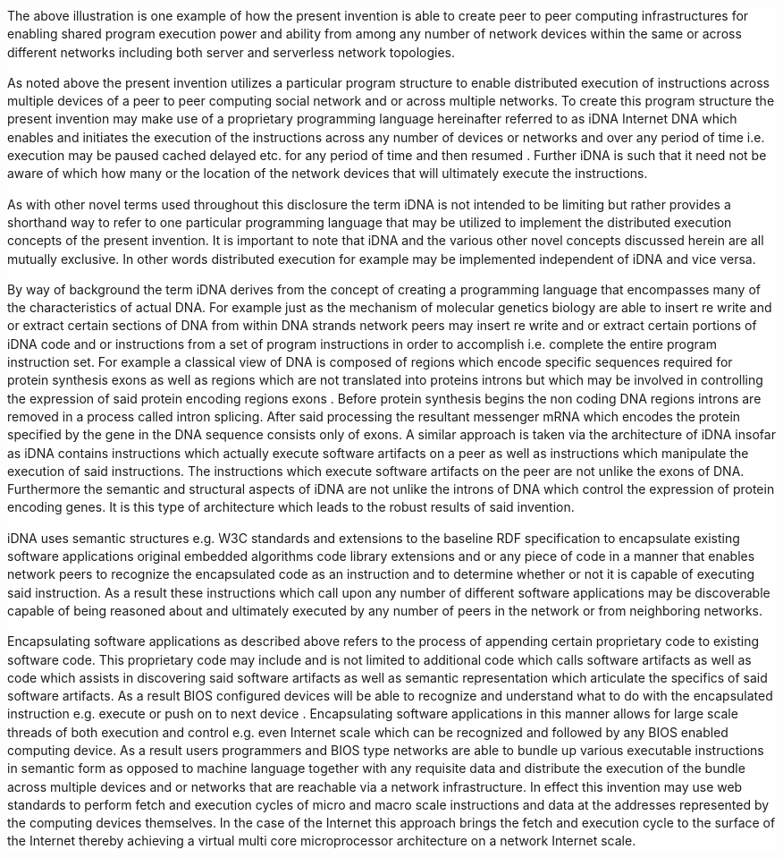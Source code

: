 The above illustration is one example of how the present invention is able to create peer to peer computing infrastructures for enabling shared program execution power and ability from among any number of network devices within the same or across different networks including both server and serverless network topologies.

As noted above the present invention utilizes a particular program structure to enable distributed execution of instructions across multiple devices of a peer to peer computing social network and or across multiple networks. To create this program structure the present invention may make use of a proprietary programming language hereinafter referred to as iDNA Internet DNA which enables and initiates the execution of the instructions across any number of devices or networks and over any period of time i.e. execution may be paused cached delayed etc. for any period of time and then resumed . Further iDNA is such that it need not be aware of which how many or the location of the network devices that will ultimately execute the instructions.

As with other novel terms used throughout this disclosure the term iDNA is not intended to be limiting but rather provides a shorthand way to refer to one particular programming language that may be utilized to implement the distributed execution concepts of the present invention. It is important to note that iDNA and the various other novel concepts discussed herein are all mutually exclusive. In other words distributed execution for example may be implemented independent of iDNA and vice versa.

By way of background the term iDNA derives from the concept of creating a programming language that encompasses many of the characteristics of actual DNA. For example just as the mechanism of molecular genetics biology are able to insert re write and or extract certain sections of DNA from within DNA strands network peers may insert re write and or extract certain portions of iDNA code and or instructions from a set of program instructions in order to accomplish i.e. complete the entire program instruction set. For example a classical view of DNA is composed of regions which encode specific sequences required for protein synthesis exons as well as regions which are not translated into proteins introns but which may be involved in controlling the expression of said protein encoding regions exons . Before protein synthesis begins the non coding DNA regions introns are removed in a process called intron splicing. After said processing the resultant messenger mRNA which encodes the protein specified by the gene in the DNA sequence consists only of exons. A similar approach is taken via the architecture of iDNA insofar as iDNA contains instructions which actually execute software artifacts on a peer as well as instructions which manipulate the execution of said instructions. The instructions which execute software artifacts on the peer are not unlike the exons of DNA. Furthermore the semantic and structural aspects of iDNA are not unlike the introns of DNA which control the expression of protein encoding genes. It is this type of architecture which leads to the robust results of said invention.

iDNA uses semantic structures e.g. W3C standards and extensions to the baseline RDF specification to encapsulate existing software applications original embedded algorithms code library extensions and or any piece of code in a manner that enables network peers to recognize the encapsulated code as an instruction and to determine whether or not it is capable of executing said instruction. As a result these instructions which call upon any number of different software applications may be discoverable capable of being reasoned about and ultimately executed by any number of peers in the network or from neighboring networks.

Encapsulating software applications as described above refers to the process of appending certain proprietary code to existing software code. This proprietary code may include and is not limited to additional code which calls software artifacts as well as code which assists in discovering said software artifacts as well as semantic representation which articulate the specifics of said software artifacts. As a result BIOS configured devices will be able to recognize and understand what to do with the encapsulated instruction e.g. execute or push on to next device . Encapsulating software applications in this manner allows for large scale threads of both execution and control e.g. even Internet scale which can be recognized and followed by any BIOS enabled computing device. As a result users programmers and BIOS type networks are able to bundle up various executable instructions in semantic form as opposed to machine language together with any requisite data and distribute the execution of the bundle across multiple devices and or networks that are reachable via a network infrastructure. In effect this invention may use web standards to perform fetch and execution cycles of micro and macro scale instructions and data at the addresses represented by the computing devices themselves. In the case of the Internet this approach brings the fetch and execution cycle to the surface of the Internet thereby achieving a virtual multi core microprocessor architecture on a network Internet scale.
